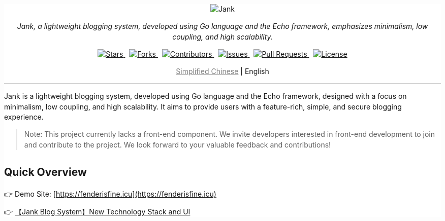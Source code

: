 <p style="text-align: center;">
  <a><img src="https://s2.loli.net/2025/03/14/BnchjpPLeIaoO75.png" alt="Jank"></a>
</p>
<p style="text-align: center;">
  <em>Jank, a lightweight blogging system, developed using Go language and the Echo framework, emphasizes minimalism, low coupling, and high scalability.</em>
</p>
<p style="text-align: center;">
  <a href="https://img.shields.io/github/stars/Done-0/Jank?style=social" target="_blank">
    <img src="https://img.shields.io/github/stars/Done-0/Jank?style=social" alt="Stars">
  </a> &nbsp;
  <a href="https://img.shields.io/github/forks/Done-0/Jank?style=social" target="_blank">
    <img src="https://img.shields.io/github/forks/Done-0/Jank?style=social" alt="Forks">
  </a> &nbsp;
  <a href="https://img.shields.io/github/contributors/Done-0/Jank" target="_blank">
    <img src="https://img.shields.io/github/contributors/Done-0/Jank" alt="Contributors">
  </a> &nbsp;
  <a href="https://img.shields.io/github/issues/Done-0/Jank" target="_blank">
    <img src="https://img.shields.io/github/issues/Done-0/Jank" alt="Issues">
  </a> &nbsp;
  <a href="https://img.shields.io/github/issues-pr/Done-0/Jank" target="_blank">
    <img src="https://img.shields.io/github/issues-pr/Done-0/Jank" alt="Pull Requests">
  </a> &nbsp;
  <a href="https://img.shields.io/github/license/Done-0/Jank" target="_blank">
    <img src="https://img.shields.io/github/license/Done-0/Jank" alt="License">
  </a>
</p>
<p align="center">
  <span style="text-decoration: underline; color: grey;">Simplified Chinese</span> | <a href="README_en.md" style="text-decoration: none;">English</a>
</p>

---

Jank is a lightweight blogging system, developed using Go language and the Echo framework, designed with a focus on minimalism, low coupling, and high scalability. It aims to provide users with a feature-rich, simple, and secure blogging experience.

> Note: This project currently lacks a front-end component. We invite developers interested in front-end development to join and contribute to the project. We look forward to your valuable feedback and contributions!

## Quick Overview

👉 Demo Site: [https://fenderisfine.icu](https://fenderisfine.icu)

👉 [【Jank Blog System】New Technology Stack and UI](https://www.bilibili.com/video/BV1bjQ8YNEEo/?share_source=copy_web&vd_source=6fd45877cd498bfb9c2b449d1197363c)
